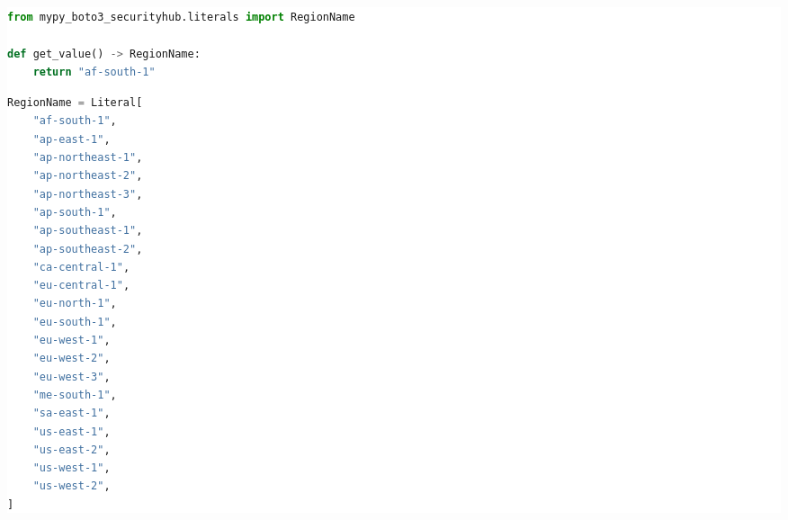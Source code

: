 ```python title="Usage Example"
from mypy_boto3_securityhub.literals import RegionName

def get_value() -> RegionName:
    return "af-south-1"
```

```python title="Definition"
RegionName = Literal[
    "af-south-1",
    "ap-east-1",
    "ap-northeast-1",
    "ap-northeast-2",
    "ap-northeast-3",
    "ap-south-1",
    "ap-southeast-1",
    "ap-southeast-2",
    "ca-central-1",
    "eu-central-1",
    "eu-north-1",
    "eu-south-1",
    "eu-west-1",
    "eu-west-2",
    "eu-west-3",
    "me-south-1",
    "sa-east-1",
    "us-east-1",
    "us-east-2",
    "us-west-1",
    "us-west-2",
]
```
